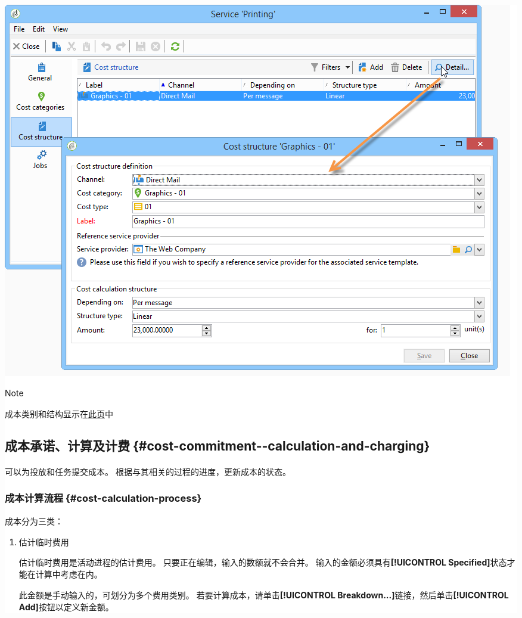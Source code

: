 ![](assets/s_user_edit_node_supplier_costs.png)

>[!NOTE]
>
>成本类别和结构显示在[此页](../campaigns/providers-stocks-and-budgets.md#create-a-service-provider-and-its-cost-categories)中

## 成本承诺、计算及计费 {#cost-commitment--calculation-and-charging}

可以为投放和任务提交成本。 根据与其相关的过程的进度，更新成本的状态。

### 成本计算流程 {#cost-calculation-process}

成本分为三类：

1. 估计临时费用

   估计临时费用是活动进程的估计费用。 只要正在编辑，输入的数额就不会合并。 输入的金额必须具有&#x200B;**[!UICONTROL Specified]**&#x200B;状态才能在计算中考虑在内。

   此金额是手动输入的，可划分为多个费用类别。 若要计算成本，请单击&#x200B;**[!UICONTROL Breakdown...]**&#x200B;链接，然后单击&#x200B;**[!UICONTROL Add]**&#x200B;按钮以定义新金额。
